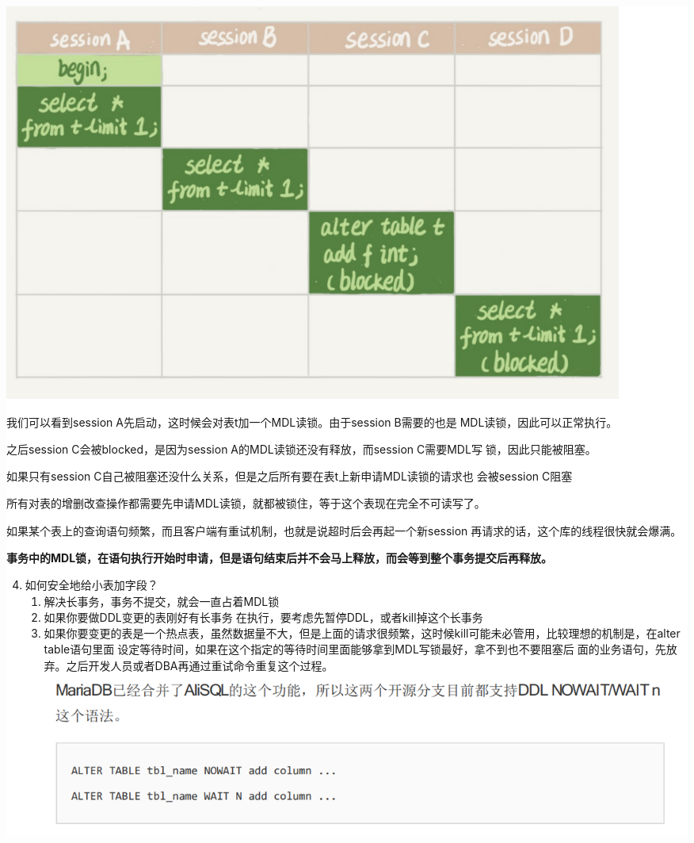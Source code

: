    <img src="https://github.com/CoderXiZhe/jksj/blob/main/images/image-20220411122149289.png?raw=true" alt="image-20220411122149289.png" style="zoom:80%;" />

我们可以看到session A先启动，这时候会对表t加一个MDL读锁。由于session B需要的也是 MDL读锁，因此可以正常执行。

之后session C会被blocked，是因为session A的MDL读锁还没有释放，而session C需要MDL写 锁，因此只能被阻塞。

如果只有session C自己被阻塞还没什么关系，但是之后所有要在表t上新申请MDL读锁的请求也 会被session C阻塞

所有对表的增删改查操作都需要先申请MDL读锁，就都被锁住，等于这个表现在完全不可读写了。 

如果某个表上的查询语句频繁，而且客户端有重试机制，也就是说超时后会再起一个新session 再请求的话，这个库的线程很快就会爆满。

**事务中的MDL锁，在语句执行开始时申请，但是语句结束后并不会马上释放，而会等到整个事务提交后再释放。**



4. 如何安全地给小表加字段？
   1. 解决长事务，事务不提交，就会一直占着MDL锁
   2. 如果你要做DDL变更的表刚好有长事务 在执行，要考虑先暂停DDL，或者kill掉这个长事务
   3. 如果你要变更的表是一个热点表，虽然数据量不大，但是上面的请求很频繁，这时候kill可能未必管用，比较理想的机制是，在alter table语句里面 设定等待时间，如果在这个指定的等待时间里面能够拿到MDL写锁最好，拿不到也不要阻塞后 面的业务语句，先放弃。之后开发人员或者DBA再通过重试命令重复这个过程。![image-20220411122711929.png](https://github.com/CoderXiZhe/jksj/blob/main/images/image-20220411122711929.png?raw=true)
